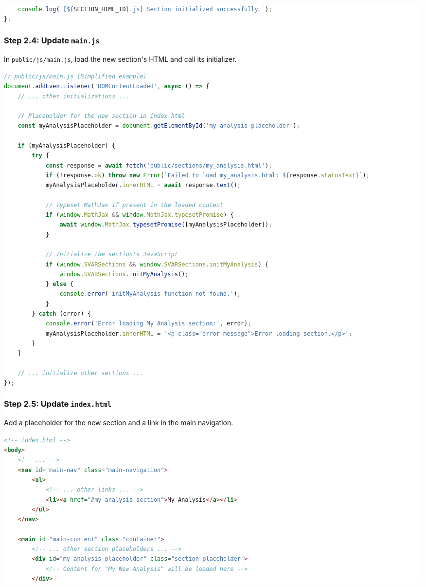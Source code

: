 ```javascript
    console.log(`[${SECTION_HTML_ID}.js] Section initialized successfully.`);
};
```

### Step 2.4: Update `main.js`

In `public/js/main.js`, load the new section's HTML and call its initializer.

```javascript
// public/js/main.js (Simplified example)
document.addEventListener('DOMContentLoaded', async () => {
    // ... other initializations ...

    // Placeholder for the new section in index.html
    const myAnalysisPlaceholder = document.getElementById('my-analysis-placeholder');

    if (myAnalysisPlaceholder) {
        try {
            const response = await fetch('public/sections/my_analysis.html');
            if (!response.ok) throw new Error(`Failed to load my_analysis.html: ${response.statusText}`);
            myAnalysisPlaceholder.innerHTML = await response.text();

            // Typeset MathJax if present in the loaded content
            if (window.MathJax && window.MathJax.typesetPromise) {
                await window.MathJax.typesetPromise([myAnalysisPlaceholder]);
            }

            // Initialize the section's JavaScript
            if (window.SVARSections && window.SVARSections.initMyAnalysis) {
                window.SVARSections.initMyAnalysis();
            } else {
                console.error('initMyAnalysis function not found.');
            }
        } catch (error) {
            console.error('Error loading My Analysis section:', error);
            myAnalysisPlaceholder.innerHTML = '<p class="error-message">Error loading section.</p>';
        }
    }

    // ... initialize other sections ...
});
```

### Step 2.5: Update `index.html`

Add a placeholder for the new section and a link in the main navigation.

```html
<!-- index.html -->
<body>
    <!-- ... -->
    <nav id="main-nav" class="main-navigation">
        <ul>
            <!-- ... other links ... -->
            <li><a href="#my-analysis-section">My Analysis</a></li>
        </ul>
    </nav>

    <main id="main-content" class="container">
        <!-- ... other section placeholders ... -->
        <div id="my-analysis-placeholder" class="section-placeholder">
            <!-- Content for "My New Analysis" will be loaded here -->
        </div>
```